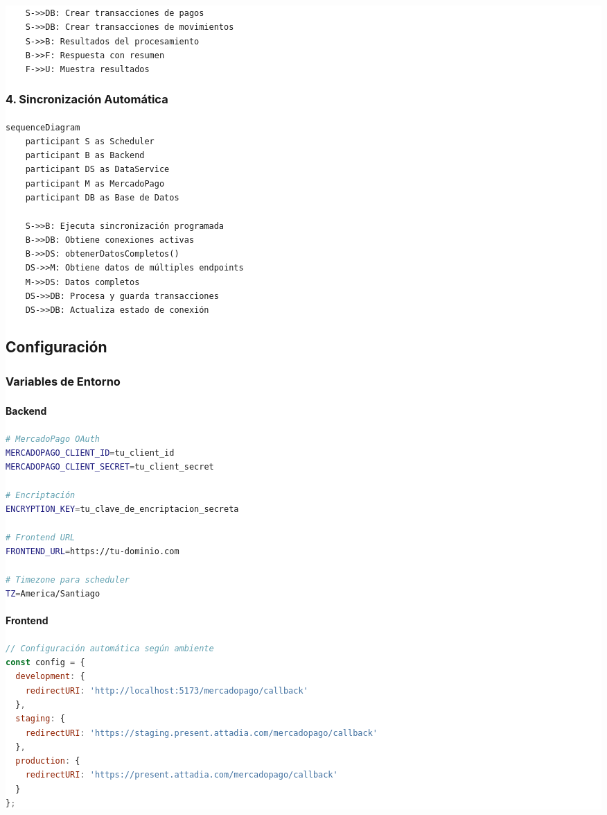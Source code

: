 ```mermaid
    S->>DB: Crear transacciones de pagos
    S->>DB: Crear transacciones de movimientos
    S->>B: Resultados del procesamiento
    B->>F: Respuesta con resumen
    F->>U: Muestra resultados
```

### 4. Sincronización Automática
```mermaid
sequenceDiagram
    participant S as Scheduler
    participant B as Backend
    participant DS as DataService
    participant M as MercadoPago
    participant DB as Base de Datos

    S->>B: Ejecuta sincronización programada
    B->>DB: Obtiene conexiones activas
    B->>DS: obtenerDatosCompletos()
    DS->>M: Obtiene datos de múltiples endpoints
    M->>DS: Datos completos
    DS->>DB: Procesa y guarda transacciones
    DS->>DB: Actualiza estado de conexión
```

## Configuración

### Variables de Entorno

#### Backend
```bash
# MercadoPago OAuth
MERCADOPAGO_CLIENT_ID=tu_client_id
MERCADOPAGO_CLIENT_SECRET=tu_client_secret

# Encriptación
ENCRYPTION_KEY=tu_clave_de_encriptacion_secreta

# Frontend URL
FRONTEND_URL=https://tu-dominio.com

# Timezone para scheduler
TZ=America/Santiago
```

#### Frontend
```javascript
// Configuración automática según ambiente
const config = {
  development: {
    redirectURI: 'http://localhost:5173/mercadopago/callback'
  },
  staging: {
    redirectURI: 'https://staging.present.attadia.com/mercadopago/callback'
  },
  production: {
    redirectURI: 'https://present.attadia.com/mercadopago/callback'
  }
};
```
